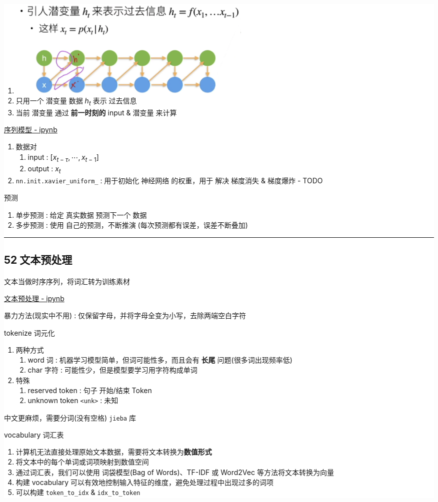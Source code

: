    1. <img src="Pics/d2l044.png" width=450>
   2. 只用一个 潜变量 数据 $h_t$ 表示 过去信息
   3. 当前 潜变量 通过 **前一时刻的** input & 潜变量 来计算


[序列模型 - ipynb](./OfficialNoteBooks/chapter_recurrent-neural-networks/sequence.ipynb)
1. 数据对
   1. input  : $[x_{t-\tau}, \cdots , x_{t-1}]$
   2. output : $x_t$
2. `nn.init.xavier_uniform_` : 用于初始化 神经网络 的权重，用于 解决 梯度消失 & 梯度爆炸 - TODO

预测
1. 单步预测 : 给定 真实数据 预测下一个 数据
2. 多步预测 : 使用 自己的预测，不断推演 (每次预测都有误差，误差不断叠加)


---

## 52 文本预处理

文本当做时序序列，将词汇转为训练素材

[文本预处理 - ipynb](./OfficialNoteBooks/chapter_recurrent-neural-networks/text-preprocessing.ipynb)

暴力方法(现实中不用) : 仅保留字母，并将字母全变为小写，去除两端空白字符

tokenize 词元化
1. 两种方式
   1. word 词 : 机器学习模型简单，但词可能性多，而且会有 **长尾** 问题(很多词出现频率低)
   2. char 字符 : 可能性少，但是模型要学习用字符构成单词
2. 特殊
   1. reserved token : 句子 开始/结束 Token
   2. unknown token `<unk>` : 未知

中文更麻烦，需要分词(没有空格) `jieba` 库

vocabulary 词汇表
1. 计算机无法直接处理原始文本数据，需要将文本转换为**数值形式**
2. 将文本中的每个单词或词项映射到数值空间
3. 通过词汇表，我们可以使用 词袋模型(Bag of Words)、TF-IDF 或 Word2Vec 等方法将文本转换为向量
4. 构建 vocabulary 可以有效地控制输入特征的维度，避免处理过程中出现过多的词项
5. 可以构建 `token_to_idx` & `idx_to_token`
